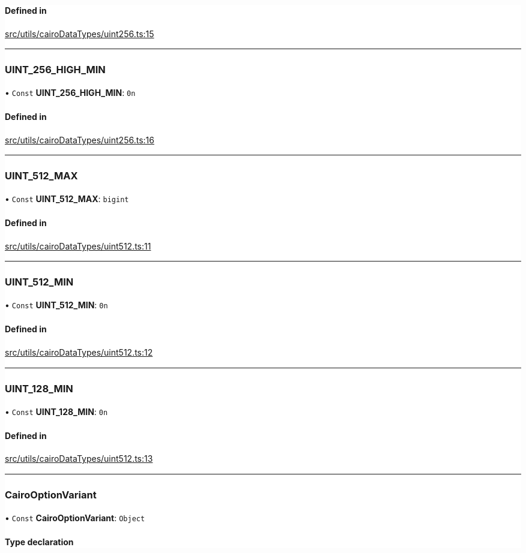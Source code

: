 #### Defined in

[src/utils/cairoDataTypes/uint256.ts:15](https://github.com/starknet-io/starknet.js/blob/v7.6.4/src/utils/cairoDataTypes/uint256.ts#L15)

---

### UINT_256_HIGH_MIN

• `Const` **UINT_256_HIGH_MIN**: `0n`

#### Defined in

[src/utils/cairoDataTypes/uint256.ts:16](https://github.com/starknet-io/starknet.js/blob/v7.6.4/src/utils/cairoDataTypes/uint256.ts#L16)

---

### UINT_512_MAX

• `Const` **UINT_512_MAX**: `bigint`

#### Defined in

[src/utils/cairoDataTypes/uint512.ts:11](https://github.com/starknet-io/starknet.js/blob/v7.6.4/src/utils/cairoDataTypes/uint512.ts#L11)

---

### UINT_512_MIN

• `Const` **UINT_512_MIN**: `0n`

#### Defined in

[src/utils/cairoDataTypes/uint512.ts:12](https://github.com/starknet-io/starknet.js/blob/v7.6.4/src/utils/cairoDataTypes/uint512.ts#L12)

---

### UINT_128_MIN

• `Const` **UINT_128_MIN**: `0n`

#### Defined in

[src/utils/cairoDataTypes/uint512.ts:13](https://github.com/starknet-io/starknet.js/blob/v7.6.4/src/utils/cairoDataTypes/uint512.ts#L13)

---

### CairoOptionVariant

• `Const` **CairoOptionVariant**: `Object`

#### Type declaration
